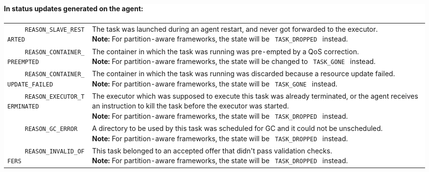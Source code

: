 
#### In status updates generated on the agent:

<table class="table table-striped">

<tr><td><code>     REASON_SLAVE_RESTARTED
</code></td><td>   The task was launched during an agent restart, and never
                   got forwarded to the executor.
<br/><strong>      Note:
</strong>          For partition-aware frameworks, the state will
                   be <code> TASK_DROPPED </code> instead.
</td></tr>


<tr><td><code>     REASON_CONTAINER_PREEMPTED
</code></td><td>   The container in which the task was running was pre-empted
                   by a QoS correction.
<br/><strong>      Note:
</strong>          For partition-aware frameworks, the state will be changed
                   to <code> TASK_GONE </code> instead.
</td></tr>


<tr><td><code>     REASON_CONTAINER_UPDATE_FAILED
</code></td><td>   The container in which the task was running was discarded
                   because a resource update failed.
<br/><strong>      Note:
</strong>          For partition-aware frameworks, the state will
                   be <code> TASK_GONE </code> instead.
</td></tr>


<tr><td><code>     REASON_EXECUTOR_TERMINATED
</code></td><td>   The executor which was supposed to execute this task was
                   already terminated, or the agent receives an instruction to
                   kill the task before the executor was started.
<br/><strong>      Note:
</strong>          For partition-aware frameworks, the state will
                   be <code> TASK_DROPPED </code> instead.
</td></tr>


<tr><td><code>     REASON_GC_ERROR
</code></td><td>   A directory to be used by this task was scheduled for GC
                   and it could not be unscheduled.
<br/><strong>      Note:
</strong>          For partition-aware frameworks, the state will
                   be <code> TASK_DROPPED </code> instead.
</td></tr>


<tr><td><code>     REASON_INVALID_OFFERS
</code></td><td>   This task belonged to an accepted offer that didn't pass
                   validation checks.
<br/><strong>      Note:
</strong>          For partition-aware frameworks, the state will
                   be <code> TASK_DROPPED </code> instead.
</td></tr></table>

